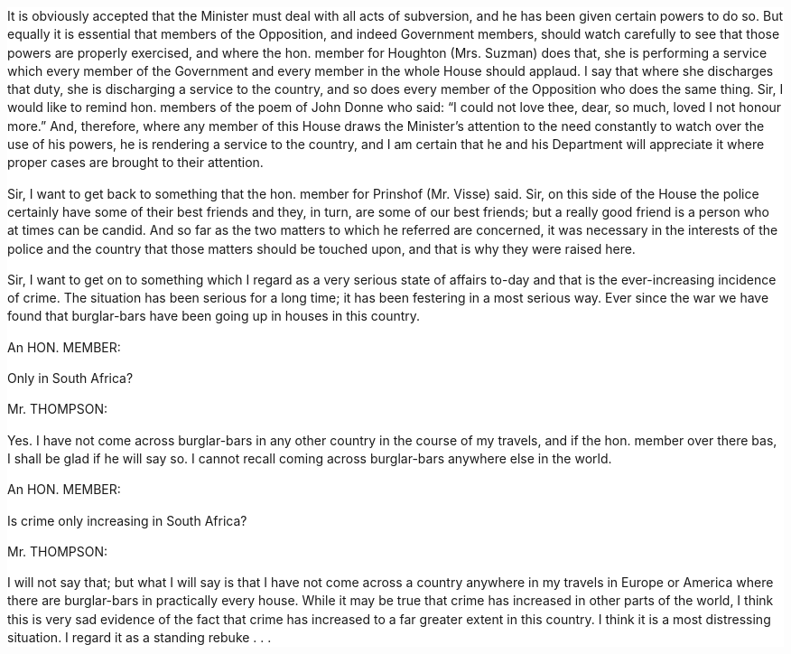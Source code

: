 <p>It is obviously accepted that the Minister must deal with all acts of subversion, and he has been given certain powers to do so. But equally it is essential that members of the Opposition, and indeed Government members, should watch carefully to see that those powers are properly exercised, and where the hon. member for Houghton (Mrs. Suzman) does that, she is performing a service which every member of the Government and every member in the whole House should applaud. I say that where she discharges that duty, she is discharging a service to the country, and so does every member of the Opposition who does the same thing. Sir, I would like to remind hon. members of the poem of John Donne who said: &#x201C;I could not love thee, dear, so much, loved I not honour more.&#x201D; And, therefore, where any member of this House draws the Minister&#x2019;s attention to the need constantly to watch over the use of his powers, he is rendering a service to the country, and I am certain that he and his Department will appreciate it where proper cases are brought to their attention.</p>

<p>Sir, I want to get back to something that the hon. member for Prinshof (Mr. Visse) said. Sir, on this side of the House the police certainly have some of their best friends and they, in turn, are some of our best friends; but a really good friend is a person who at times can be candid. And so far as the two matters to which he referred are concerned, it was necessary in the interests of the police and the country that those matters should be touched upon, and that is why they were raised here.</p>

<p>Sir, I want to get on to something which I regard as a very serious state of affairs to-day and that is the ever-increasing incidence of crime. The situation has been serious for a long time; it has been festering in a most serious way. Ever since the war we have found that burglar-bars have been going up in houses in this country.</p>

</speech>

<speech by="#hon_member">

<from>An <person refersTo="hansard_za">HON. MEMBER</person>:</from>

<p>Only in South Africa?</p>

</speech>

<speech by="#thompson">

<from>Mr. <person refersTo="hansard_za">THOMPSON</person>:</from>

<p>Yes. I have not come across burglar-bars in any other country in the course of my travels, and if the hon. member over there bas, I shall be glad if he will say so. I cannot recall coming across burglar-bars anywhere else in the world.</p>

</speech>

<speech by="#hon_member">

<from>An <person refersTo="hansard_za">HON. MEMBER</person>:</from>

<p>Is crime only increasing in South Africa?</p>

</speech>

<speech by="#thompson">

<from>Mr. <person refersTo="hansard_za">THOMPSON</person>:</from>

<p>I will not say that; but what I will say is that I have not come across a country anywhere in my travels in Europe or America where there are burglar-bars in practically every house. While it may be true that crime has increased in other parts of the world, I think this is very sad evidence of the fact that crime has increased to a far greater extent in this country. I think it is a most distressing situation. I regard it as a standing rebuke . . .</p>
